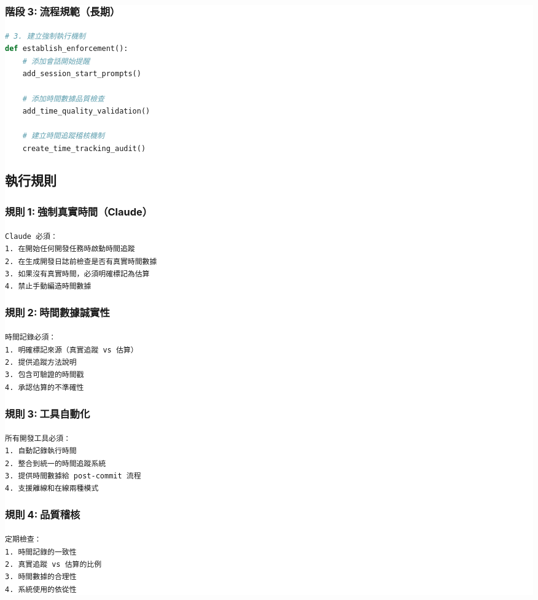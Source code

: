 ### 階段 3: 流程規範（長期）

```python
# 3. 建立強制執行機制
def establish_enforcement():
    # 添加會話開始提醒
    add_session_start_prompts()
    
    # 添加時間數據品質檢查
    add_time_quality_validation()
    
    # 建立時間追蹤稽核機制
    create_time_tracking_audit()
```

## 執行規則

### 規則 1: 強制真實時間（Claude）
```
Claude 必須：
1. 在開始任何開發任務時啟動時間追蹤
2. 在生成開發日誌前檢查是否有真實時間數據
3. 如果沒有真實時間，必須明確標記為估算
4. 禁止手動編造時間數據
```

### 規則 2: 時間數據誠實性
```
時間記錄必須：
1. 明確標記來源（真實追蹤 vs 估算）
2. 提供追蹤方法說明
3. 包含可驗證的時間戳
4. 承認估算的不準確性
```

### 規則 3: 工具自動化
```
所有開發工具必須：
1. 自動記錄執行時間
2. 整合到統一的時間追蹤系統
3. 提供時間數據給 post-commit 流程
4. 支援離線和在線兩種模式
```

### 規則 4: 品質稽核
```
定期檢查：
1. 時間記錄的一致性
2. 真實追蹤 vs 估算的比例
3. 時間數據的合理性
4. 系統使用的依從性
```
